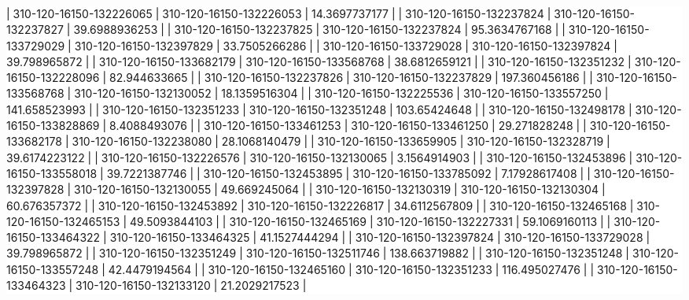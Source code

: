 | 310-120-16150-132226065 | 310-120-16150-132226053 | 14.3697737177 |
| 310-120-16150-132237824 | 310-120-16150-132237827 | 39.6988936253 |
| 310-120-16150-132237825 | 310-120-16150-132237824 | 95.3634767168 |
| 310-120-16150-133729029 | 310-120-16150-132397829 | 33.7505266286 |
| 310-120-16150-133729028 | 310-120-16150-132397824 | 39.798965872 |
| 310-120-16150-133682179 | 310-120-16150-133568768 | 38.6812659121 |
| 310-120-16150-132351232 | 310-120-16150-132228096 | 82.944633665 |
| 310-120-16150-132237826 | 310-120-16150-132237829 | 197.360456186 |
| 310-120-16150-133568768 | 310-120-16150-132130052 | 18.1359516304 |
| 310-120-16150-132225536 | 310-120-16150-133557250 | 141.658523993 |
| 310-120-16150-132351233 | 310-120-16150-132351248 | 103.65424648 |
| 310-120-16150-132498178 | 310-120-16150-133828869 | 8.4088493076 |
| 310-120-16150-133461253 | 310-120-16150-133461250 | 29.271828248 |
| 310-120-16150-133682178 | 310-120-16150-132238080 | 28.1068140479 |
| 310-120-16150-133659905 | 310-120-16150-132328719 | 39.6174223122 |
| 310-120-16150-132226576 | 310-120-16150-132130065 | 3.1564914903 |
| 310-120-16150-132453896 | 310-120-16150-133558018 | 39.7221387746 |
| 310-120-16150-132453895 | 310-120-16150-133785092 | 7.17928617408 |
| 310-120-16150-132397828 | 310-120-16150-132130055 | 49.669245064 |
| 310-120-16150-132130319 | 310-120-16150-132130304 | 60.676357372 |
| 310-120-16150-132453892 | 310-120-16150-132226817 | 34.6112567809 |
| 310-120-16150-132465168 | 310-120-16150-132465153 | 49.5093844103 |
| 310-120-16150-132465169 | 310-120-16150-132227331 | 59.1069160113 |
| 310-120-16150-133464322 | 310-120-16150-133464325 | 41.1527444294 |
| 310-120-16150-132397824 | 310-120-16150-133729028 | 39.798965872 |
| 310-120-16150-132351249 | 310-120-16150-132511746 | 138.663719882 |
| 310-120-16150-132351248 | 310-120-16150-133557248 | 42.4479194564 |
| 310-120-16150-132465160 | 310-120-16150-132351233 | 116.495027476 |
| 310-120-16150-133464323 | 310-120-16150-132133120 | 21.2029217523 |
